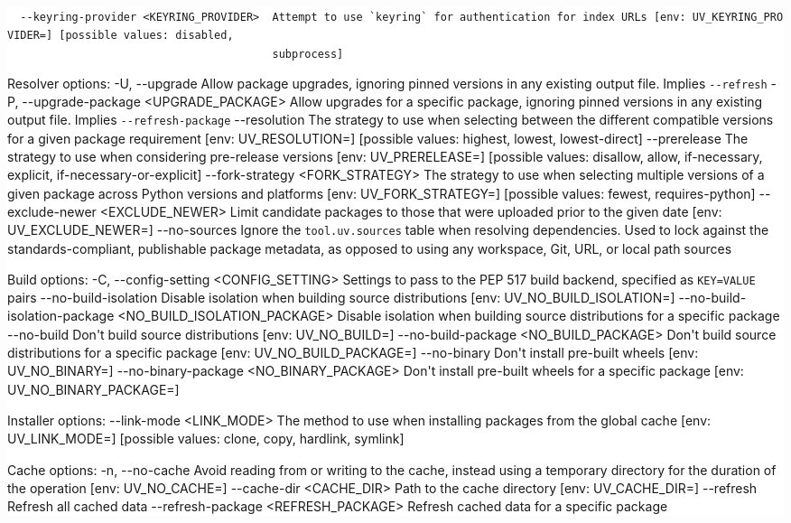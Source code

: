      --keyring-provider <KEYRING_PROVIDER>  Attempt to use `keyring` for authentication for index URLs [env: UV_KEYRING_PROVIDER=] [possible values: disabled,
                                             subprocess]

Resolver options:
  -U, --upgrade                            Allow package upgrades, ignoring pinned versions in any existing output file. Implies `--refresh`
  -P, --upgrade-package <UPGRADE_PACKAGE>  Allow upgrades for a specific package, ignoring pinned versions in any existing output file. Implies `--refresh-package`
      --resolution <RESOLUTION>            The strategy to use when selecting between the different compatible versions for a given package requirement [env:
                                           UV_RESOLUTION=] [possible values: highest, lowest, lowest-direct]
      --prerelease <PRERELEASE>            The strategy to use when considering pre-release versions [env: UV_PRERELEASE=] [possible values: disallow, allow,
                                           if-necessary, explicit, if-necessary-or-explicit]
      --fork-strategy <FORK_STRATEGY>      The strategy to use when selecting multiple versions of a given package across Python versions and platforms [env:
                                           UV_FORK_STRATEGY=] [possible values: fewest, requires-python]
      --exclude-newer <EXCLUDE_NEWER>      Limit candidate packages to those that were uploaded prior to the given date [env: UV_EXCLUDE_NEWER=]
      --no-sources                         Ignore the `tool.uv.sources` table when resolving dependencies. Used to lock against the standards-compliant,
                                           publishable package metadata, as opposed to using any workspace, Git, URL, or local path sources

Build options:
  -C, --config-setting <CONFIG_SETTING>                          Settings to pass to the PEP 517 build backend, specified as `KEY=VALUE` pairs
      --no-build-isolation                                       Disable isolation when building source distributions [env: UV_NO_BUILD_ISOLATION=]
      --no-build-isolation-package <NO_BUILD_ISOLATION_PACKAGE>  Disable isolation when building source distributions for a specific package
      --no-build                                                 Don't build source distributions [env: UV_NO_BUILD=]
      --no-build-package <NO_BUILD_PACKAGE>                      Don't build source distributions for a specific package [env: UV_NO_BUILD_PACKAGE=]
      --no-binary                                                Don't install pre-built wheels [env: UV_NO_BINARY=]
      --no-binary-package <NO_BINARY_PACKAGE>                    Don't install pre-built wheels for a specific package [env: UV_NO_BINARY_PACKAGE=]

Installer options:
      --link-mode <LINK_MODE>  The method to use when installing packages from the global cache [env: UV_LINK_MODE=] [possible values: clone, copy, hardlink,
                               symlink]

Cache options:
  -n, --no-cache                           Avoid reading from or writing to the cache, instead using a temporary directory for the duration of the operation [env:
                                           UV_NO_CACHE=]
      --cache-dir <CACHE_DIR>              Path to the cache directory [env: UV_CACHE_DIR=]
      --refresh                            Refresh all cached data
      --refresh-package <REFRESH_PACKAGE>  Refresh cached data for a specific package
